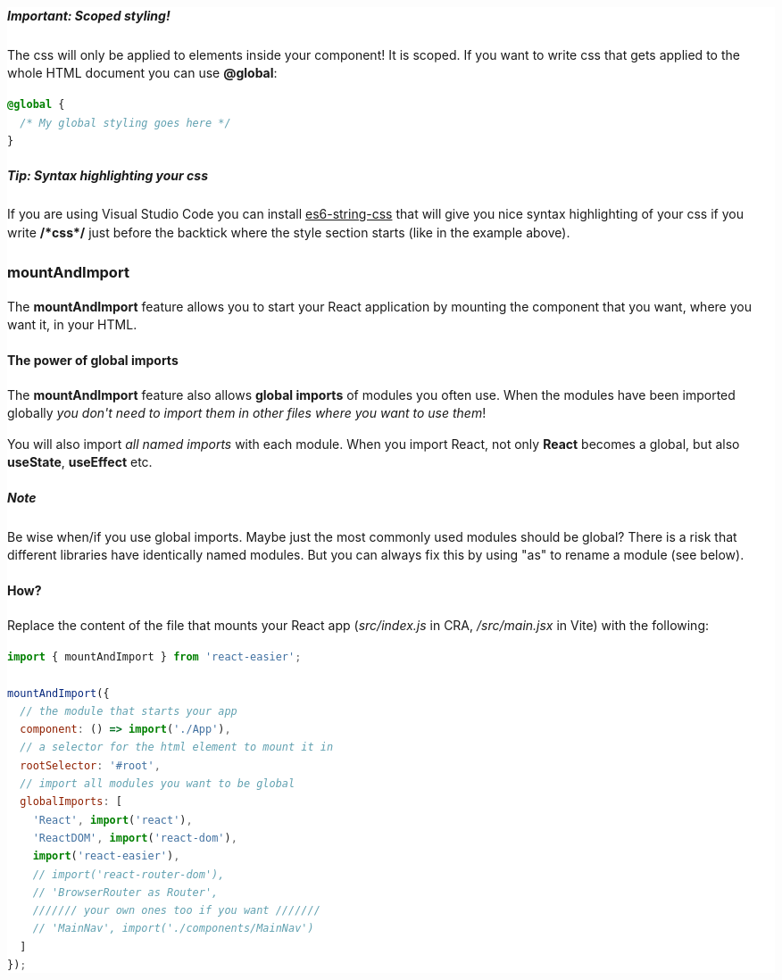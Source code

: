 ##### Important: Scoped styling!
The css will only be applied to elements inside your component! It is scoped. If you want to write css that gets applied to the whole HTML document you can use **@global**:

```css
@global {
  /* My global styling goes here */
}
```

##### Tip: Syntax highlighting your css
If you are using Visual Studio Code you can install [es6-string-css](https://marketplace.visualstudio.com/items?itemName=bashmish.es6-string-css) that will give you nice syntax highlighting of your css if you write **/\*css\*/** just before the backtick where the style section starts (like in the example above).

### mountAndImport
The **mountAndImport** feature allows you to start your React application by mounting the component that you want, where you want it, in your HTML.


#### The power of global imports
The **mountAndImport** feature also allows **global imports** of modules you often use. When the modules have been imported globally *you don't need to import them in other files where you want to use them*!

You will also import *all named imports* with each module. When you import React,  not only **React** becomes a global, but also **useState**, **useEffect** etc.

##### Note
Be wise when/if you use global imports. Maybe just the most commonly used modules should be global? There is a risk that different libraries have identically named modules. But you can always fix this by using "as" to rename a module (see below).

#### How?
Replace the content of the file that mounts your React app (*src/index.js* in CRA, */src/main.jsx* in Vite) with the following:

```jsx
import { mountAndImport } from 'react-easier';

mountAndImport({
  // the module that starts your app
  component: () => import('./App'),
  // a selector for the html element to mount it in
  rootSelector: '#root',
  // import all modules you want to be global
  globalImports: [
    'React', import('react'),
    'ReactDOM', import('react-dom'),
    import('react-easier'),
    // import('react-router-dom'),
    // 'BrowserRouter as Router',
    /////// your own ones too if you want ///////
    // 'MainNav', import('./components/MainNav')
  ]
});
```
